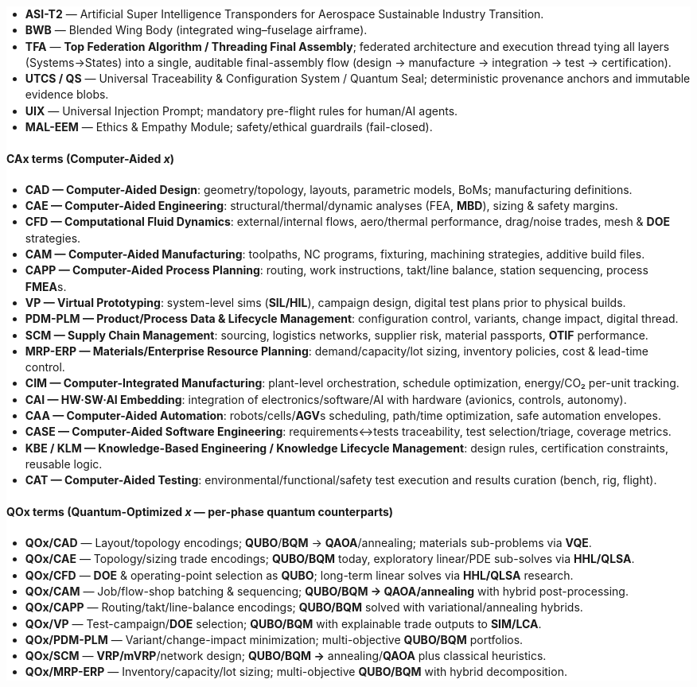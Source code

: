 * **ASI-T2** — Artificial Super Intelligence Transponders for Aerospace Sustainable Industry Transition.
* **BWB** — Blended Wing Body (integrated wing–fuselage airframe).
* **TFA** — **Top Federation Algorithm / Threading Final Assembly**; federated architecture and execution thread tying all layers (Systems→States) into a single, auditable final-assembly flow (design → manufacture → integration → test → certification).
* **UTCS / QS** — Universal Traceability & Configuration System / Quantum Seal; deterministic provenance anchors and immutable evidence blobs.
* **UIX** — Universal Injection Prompt; mandatory pre-flight rules for human/AI agents.
* **MAL-EEM** — Ethics & Empathy Module; safety/ethical guardrails (fail-closed).

#### CAx terms (Computer-Aided *x*)

* **CAD — Computer-Aided Design**: geometry/topology, layouts, parametric models, BoMs; manufacturing definitions.
* **CAE — Computer-Aided Engineering**: structural/thermal/dynamic analyses (FEA, **MBD**), sizing & safety margins.
* **CFD — Computational Fluid Dynamics**: external/internal flows, aero/thermal performance, drag/noise trades, mesh & **DOE** strategies.
* **CAM — Computer-Aided Manufacturing**: toolpaths, NC programs, fixturing, machining strategies, additive build files.
* **CAPP — Computer-Aided Process Planning**: routing, work instructions, takt/line balance, station sequencing, process **FMEA**s.
* **VP — Virtual Prototyping**: system-level sims (**SIL/HIL**), campaign design, digital test plans prior to physical builds.
* **PDM-PLM — Product/Process Data & Lifecycle Management**: configuration control, variants, change impact, digital thread.
* **SCM — Supply Chain Management**: sourcing, logistics networks, supplier risk, material passports, **OTIF** performance.
* **MRP-ERP — Materials/Enterprise Resource Planning**: demand/capacity/lot sizing, inventory policies, cost & lead-time control.
* **CIM — Computer-Integrated Manufacturing**: plant-level orchestration, schedule optimization, energy/CO₂ per-unit tracking.
* **CAI — HW·SW·AI Embedding**: integration of electronics/software/AI with hardware (avionics, controls, autonomy).
* **CAA — Computer-Aided Automation**: robots/cells/**AGV**s scheduling, path/time optimization, safe automation envelopes.
* **CASE — Computer-Aided Software Engineering**: requirements↔tests traceability, test selection/triage, coverage metrics.
* **KBE / KLM — Knowledge-Based Engineering / Knowledge Lifecycle Management**: design rules, certification constraints, reusable logic.
* **CAT — Computer-Aided Testing**: environmental/functional/safety test execution and results curation (bench, rig, flight).

#### QOx terms (Quantum-Optimized *x* — per-phase quantum counterparts)

* **QOx/CAD** — Layout/topology encodings; **QUBO**/**BQM** → **QAOA**/annealing; materials sub-problems via **VQE**.
* **QOx/CAE** — Topology/sizing trade encodings; **QUBO/BQM** today, exploratory linear/PDE sub-solves via **HHL/QLSA**.
* **QOx/CFD** — **DOE** & operating-point selection as **QUBO**; long-term linear solves via **HHL/QLSA** research.
* **QOx/CAM** — Job/flow-shop batching & sequencing; **QUBO/BQM → QAOA/annealing** with hybrid post-processing.
* **QOx/CAPP** — Routing/takt/line-balance encodings; **QUBO/BQM** solved with variational/annealing hybrids.
* **QOx/VP** — Test-campaign/**DOE** selection; **QUBO/BQM** with explainable trade outputs to **SIM/LCA**.
* **QOx/PDM-PLM** — Variant/change-impact minimization; multi-objective **QUBO/BQM** portfolios.
* **QOx/SCM** — **VRP/mVRP**/network design; **QUBO/BQM →** annealing/**QAOA** plus classical heuristics.
* **QOx/MRP-ERP** — Inventory/capacity/lot sizing; multi-objective **QUBO/BQM** with hybrid decomposition.